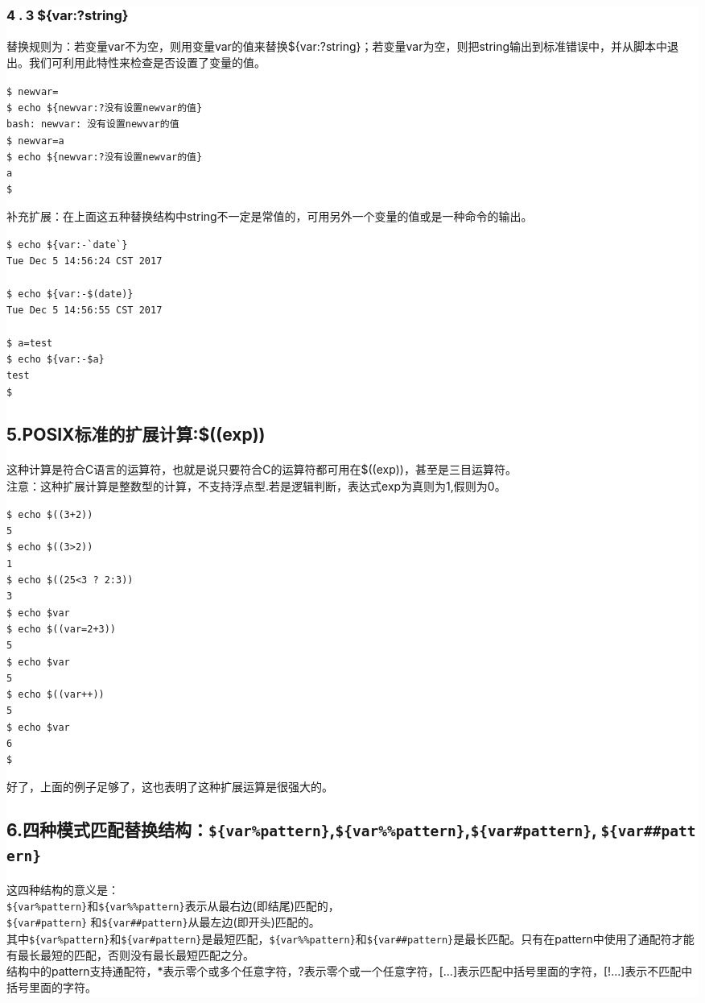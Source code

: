 ### 4 . 3 ${var:?string}

替换规则为：若变量var不为空，则用变量var的值来替换${var:?string}；若变量var为空，则把string输出到标准错误中，并从脚本中退出。我们可利用此特性来检查是否设置了变量的值。 

	$ newvar= 
	$ echo ${newvar:?没有设置newvar的值} 
	bash: newvar: 没有设置newvar的值 
	$ newvar=a 
	$ echo ${newvar:?没有设置newvar的值} 
	a 
	$

补充扩展：在上面这五种替换结构中string不一定是常值的，可用另外一个变量的值或是一种命令的输出。 

	$ echo ${var:-`date`} 
	Tue Dec 5 14:56:24 CST 2017 

	$ echo ${var:-$(date)} 
	Tue Dec 5 14:56:55 CST 2017 

	$ a=test 
	$ echo ${var:-$a} 
	test 
	$

## 5.POSIX标准的扩展计算:$((exp))

这种计算是符合C语言的运算符，也就是说只要符合C的运算符都可用在$((exp))，甚至是三目运算符。      
注意：这种扩展计算是整数型的计算，不支持浮点型.若是逻辑判断，表达式exp为真则为1,假则为0。 
	
	$ echo $((3+2)) 
	5 
	$ echo $((3>2)) 
	1 
	$ echo $((25<3 ? 2:3)) 
	3 
	$ echo $var
	$ echo $((var=2+3)) 
	5 
	$ echo $var 
	5 
	$ echo $((var++)) 
	5 
	$ echo $var 
	6 
	$

好了，上面的例子足够了，这也表明了这种扩展运算是很强大的。

## 6.四种模式匹配替换结构：`${var%pattern}`,`${var%%pattern}`,`${var#pattern}`,  `${var##pattern}`
    
这四种结构的意义是：     
`${var%pattern}`和`${var%%pattern}`表示从最右边(即结尾)匹配的，      
`${var#pattern}` 和`${var##pattern}`从最左边(即开头)匹配的。      
其中`${var%pattern}`和`${var#pattern}`是最短匹配，`${var%%pattern}`和`${var##pattern}`是最长匹配。只有在pattern中使用了通配符才能有最长最短的匹配，否则没有最长最短匹配之分。      
结构中的pattern支持通配符，*表示零个或多个任意字符，?表示零个或一个任意字符，[...]表示匹配中括号里面的字符，[!...]表示不匹配中括号里面的字符。        
	
